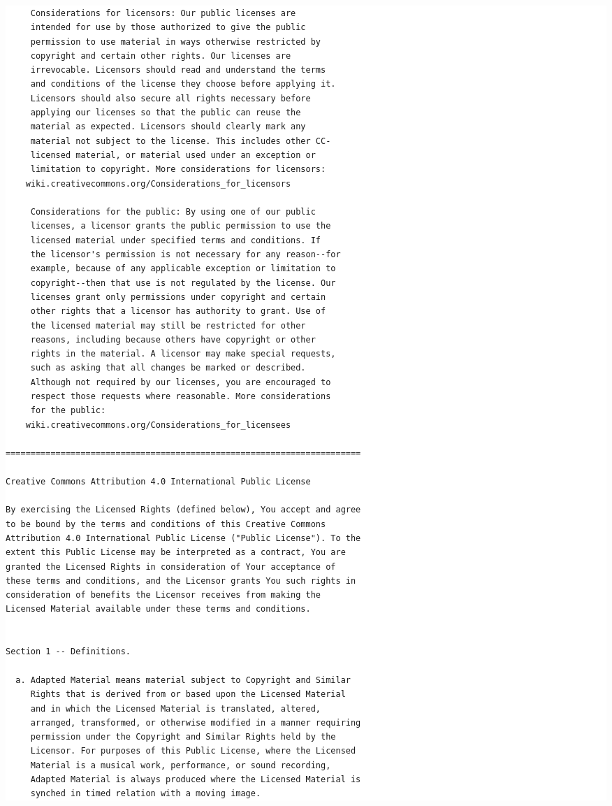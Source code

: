          Considerations for licensors: Our public licenses are
         intended for use by those authorized to give the public
         permission to use material in ways otherwise restricted by
         copyright and certain other rights. Our licenses are
         irrevocable. Licensors should read and understand the terms
         and conditions of the license they choose before applying it.
         Licensors should also secure all rights necessary before
         applying our licenses so that the public can reuse the
         material as expected. Licensors should clearly mark any
         material not subject to the license. This includes other CC-
         licensed material, or material used under an exception or
         limitation to copyright. More considerations for licensors:
    	wiki.creativecommons.org/Considerations_for_licensors

         Considerations for the public: By using one of our public
         licenses, a licensor grants the public permission to use the
         licensed material under specified terms and conditions. If
         the licensor's permission is not necessary for any reason--for
         example, because of any applicable exception or limitation to
         copyright--then that use is not regulated by the license. Our
         licenses grant only permissions under copyright and certain
         other rights that a licensor has authority to grant. Use of
         the licensed material may still be restricted for other
         reasons, including because others have copyright or other
         rights in the material. A licensor may make special requests,
         such as asking that all changes be marked or described.
         Although not required by our licenses, you are encouraged to
         respect those requests where reasonable. More considerations
         for the public: 
    	wiki.creativecommons.org/Considerations_for_licensees

    =======================================================================

    Creative Commons Attribution 4.0 International Public License

    By exercising the Licensed Rights (defined below), You accept and agree
    to be bound by the terms and conditions of this Creative Commons
    Attribution 4.0 International Public License ("Public License"). To the
    extent this Public License may be interpreted as a contract, You are
    granted the Licensed Rights in consideration of Your acceptance of
    these terms and conditions, and the Licensor grants You such rights in
    consideration of benefits the Licensor receives from making the
    Licensed Material available under these terms and conditions.


    Section 1 -- Definitions.

      a. Adapted Material means material subject to Copyright and Similar
         Rights that is derived from or based upon the Licensed Material
         and in which the Licensed Material is translated, altered,
         arranged, transformed, or otherwise modified in a manner requiring
         permission under the Copyright and Similar Rights held by the
         Licensor. For purposes of this Public License, where the Licensed
         Material is a musical work, performance, or sound recording,
         Adapted Material is always produced where the Licensed Material is
         synched in timed relation with a moving image.
